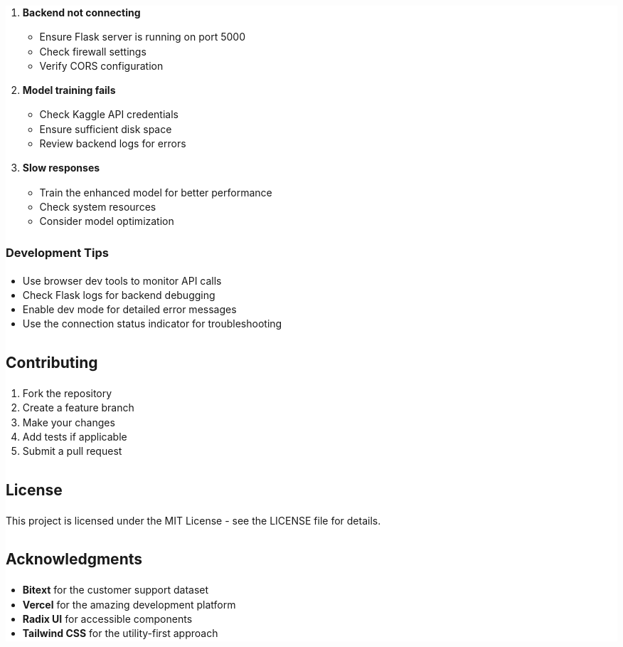 1. **Backend not connecting**
   - Ensure Flask server is running on port 5000
   - Check firewall settings
   - Verify CORS configuration

2. **Model training fails**
   - Check Kaggle API credentials
   - Ensure sufficient disk space
   - Review backend logs for errors

3. **Slow responses**
   - Train the enhanced model for better performance
   - Check system resources
   - Consider model optimization

### Development Tips

- Use browser dev tools to monitor API calls
- Check Flask logs for backend debugging
- Enable dev mode for detailed error messages
- Use the connection status indicator for troubleshooting

## Contributing

1. Fork the repository
2. Create a feature branch
3. Make your changes
4. Add tests if applicable
5. Submit a pull request

## License

This project is licensed under the MIT License - see the LICENSE file for details.

## Acknowledgments

- **Bitext** for the customer support dataset
- **Vercel** for the amazing development platform
- **Radix UI** for accessible components
- **Tailwind CSS** for the utility-first approach
